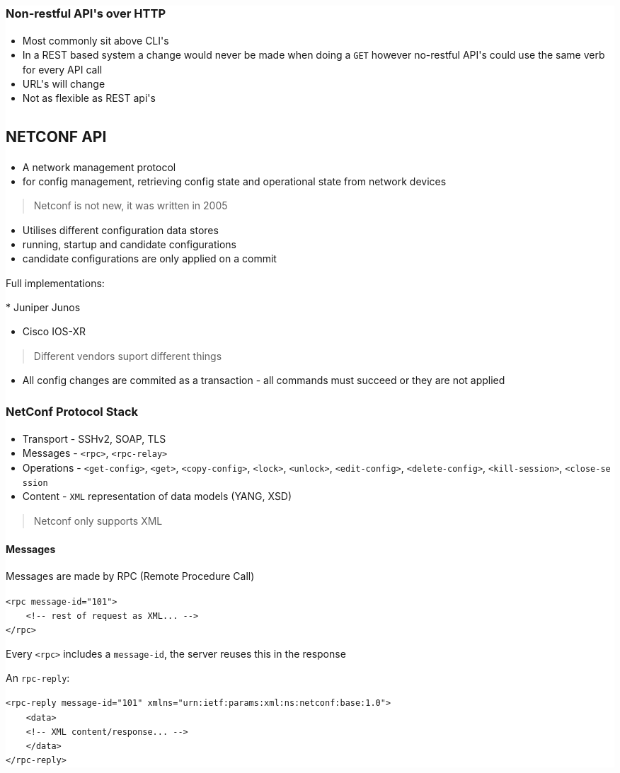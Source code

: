 ### Non-restful API's over HTTP

* Most commonly sit above CLI's
* In a REST based system a change would never be made when doing a `GET` however no-restful API's could use the same verb for every API call
* URL's will change
* Not as flexible as REST api's

## NETCONF API

* A network management protocol
* for config management, retrieving config state and operational state from network devices

> Netconf is not new, it was written in 2005

* Utilises different configuration data stores
* running, startup and candidate configurations
* candidate configurations are only applied on a commit

Full implementations:

\* Juniper Junos
* Cisco IOS-XR

> Different vendors suport different things

* All config changes are commited as a transaction - all commands must succeed or they are not applied

### NetConf Protocol Stack

* Transport - SSHv2, SOAP, TLS
* Messages - `<rpc>`, `<rpc-relay>`
* Operations - `<get-config>`, `<get>`, `<copy-config>`, `<lock>`, `<unlock>`, `<edit-config>`, `<delete-config>`, `<kill-session>`, `<close-session`
* Content - `XML` representation of data models (YANG, XSD)

> Netconf only supports XML

#### Messages

Messages are made by RPC (Remote Procedure Call)

    <rpc message-id="101">
        <!-- rest of request as XML... -->
    </rpc>

Every `<rpc>` includes a `message-id`, the server reuses this in the response

An `rpc-reply`:

    <rpc-reply message-id="101" xmlns="urn:ietf:params:xml:ns:netconf:base:1.0">
        <data>
        <!-- XML content/response... -->
        </data>
    </rpc-reply>
